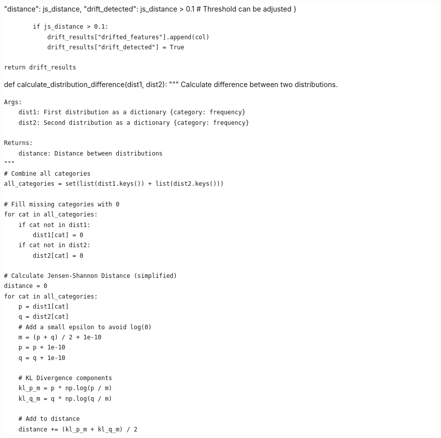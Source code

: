 "distance": js_distance,
                "drift_detected": js_distance > 0.1  # Threshold can be adjusted
            }
            
            if js_distance > 0.1:
                drift_results["drifted_features"].append(col)
                drift_results["drift_detected"] = True
    
    return drift_results

def calculate_distribution_difference(dist1, dist2):
    """
    Calculate difference between two distributions.
    
    Args:
        dist1: First distribution as a dictionary {category: frequency}
        dist2: Second distribution as a dictionary {category: frequency}
        
    Returns:
        distance: Distance between distributions
    """
    # Combine all categories
    all_categories = set(list(dist1.keys()) + list(dist2.keys()))
    
    # Fill missing categories with 0
    for cat in all_categories:
        if cat not in dist1:
            dist1[cat] = 0
        if cat not in dist2:
            dist2[cat] = 0
    
    # Calculate Jensen-Shannon Distance (simplified)
    distance = 0
    for cat in all_categories:
        p = dist1[cat]
        q = dist2[cat]
        # Add a small epsilon to avoid log(0)
        m = (p + q) / 2 + 1e-10
        p = p + 1e-10
        q = q + 1e-10
        
        # KL Divergence components
        kl_p_m = p * np.log(p / m)
        kl_q_m = q * np.log(q / m)
        
        # Add to distance
        distance += (kl_p_m + kl_q_m) / 2
    